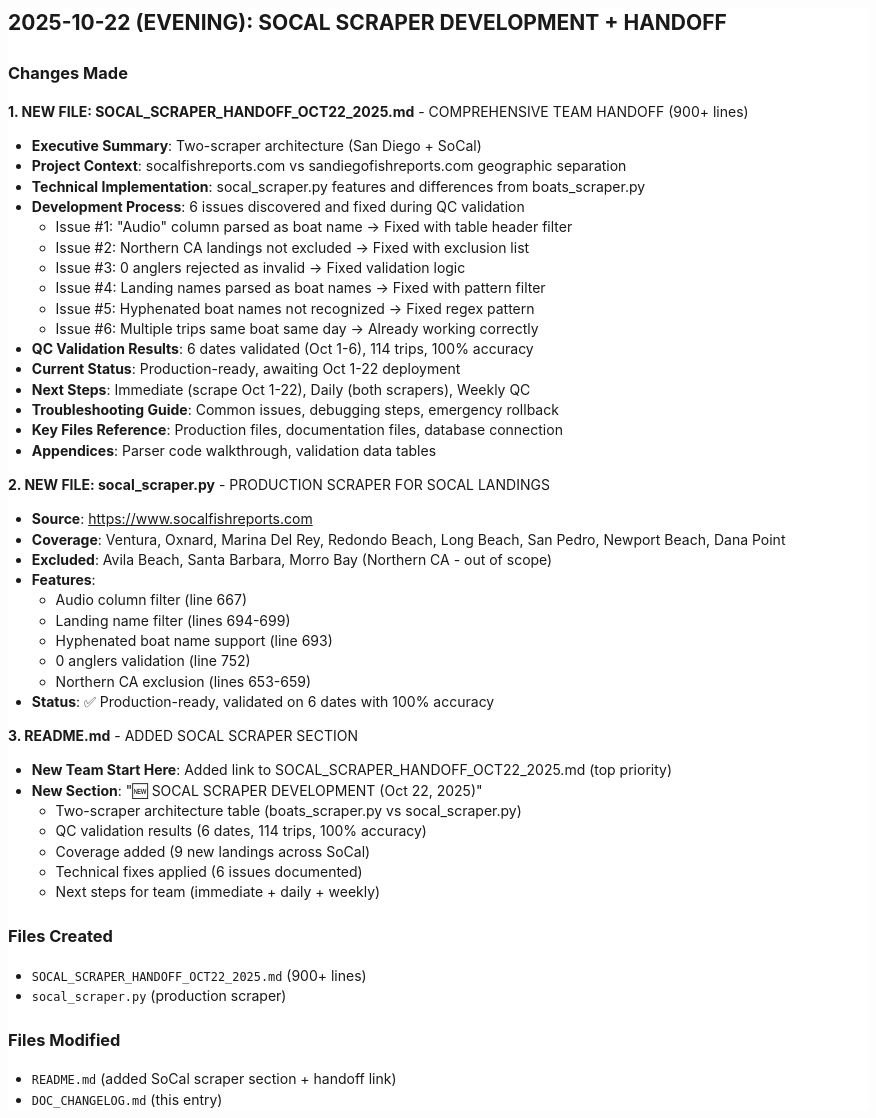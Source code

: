 
## 2025-10-22 (EVENING): SOCAL SCRAPER DEVELOPMENT + HANDOFF

### Changes Made

**1. NEW FILE: SOCAL_SCRAPER_HANDOFF_OCT22_2025.md** - COMPREHENSIVE TEAM HANDOFF (900+ lines)
- **Executive Summary**: Two-scraper architecture (San Diego + SoCal)
- **Project Context**: socalfishreports.com vs sandiegofishreports.com geographic separation
- **Technical Implementation**: socal_scraper.py features and differences from boats_scraper.py
- **Development Process**: 6 issues discovered and fixed during QC validation
  - Issue #1: "Audio" column parsed as boat name → Fixed with table header filter
  - Issue #2: Northern CA landings not excluded → Fixed with exclusion list
  - Issue #3: 0 anglers rejected as invalid → Fixed validation logic
  - Issue #4: Landing names parsed as boat names → Fixed with pattern filter
  - Issue #5: Hyphenated boat names not recognized → Fixed regex pattern
  - Issue #6: Multiple trips same boat same day → Already working correctly
- **QC Validation Results**: 6 dates validated (Oct 1-6), 114 trips, 100% accuracy
- **Current Status**: Production-ready, awaiting Oct 1-22 deployment
- **Next Steps**: Immediate (scrape Oct 1-22), Daily (both scrapers), Weekly QC
- **Troubleshooting Guide**: Common issues, debugging steps, emergency rollback
- **Key Files Reference**: Production files, documentation files, database connection
- **Appendices**: Parser code walkthrough, validation data tables

**2. NEW FILE: socal_scraper.py** - PRODUCTION SCRAPER FOR SOCAL LANDINGS
- **Source**: https://www.socalfishreports.com
- **Coverage**: Ventura, Oxnard, Marina Del Rey, Redondo Beach, Long Beach, San Pedro, Newport Beach, Dana Point
- **Excluded**: Avila Beach, Santa Barbara, Morro Bay (Northern CA - out of scope)
- **Features**:
  - Audio column filter (line 667)
  - Landing name filter (lines 694-699)
  - Hyphenated boat name support (line 693)
  - 0 anglers validation (line 752)
  - Northern CA exclusion (lines 653-659)
- **Status**: ✅ Production-ready, validated on 6 dates with 100% accuracy

**3. README.md** - ADDED SOCAL SCRAPER SECTION
- **New Team Start Here**: Added link to SOCAL_SCRAPER_HANDOFF_OCT22_2025.md (top priority)
- **New Section**: "🆕 SOCAL SCRAPER DEVELOPMENT (Oct 22, 2025)"
  - Two-scraper architecture table (boats_scraper.py vs socal_scraper.py)
  - QC validation results (6 dates, 114 trips, 100% accuracy)
  - Coverage added (9 new landings across SoCal)
  - Technical fixes applied (6 issues documented)
  - Next steps for team (immediate + daily + weekly)

### Files Created
- `SOCAL_SCRAPER_HANDOFF_OCT22_2025.md` (900+ lines)
- `socal_scraper.py` (production scraper)

### Files Modified
- `README.md` (added SoCal scraper section + handoff link)
- `DOC_CHANGELOG.md` (this entry)
